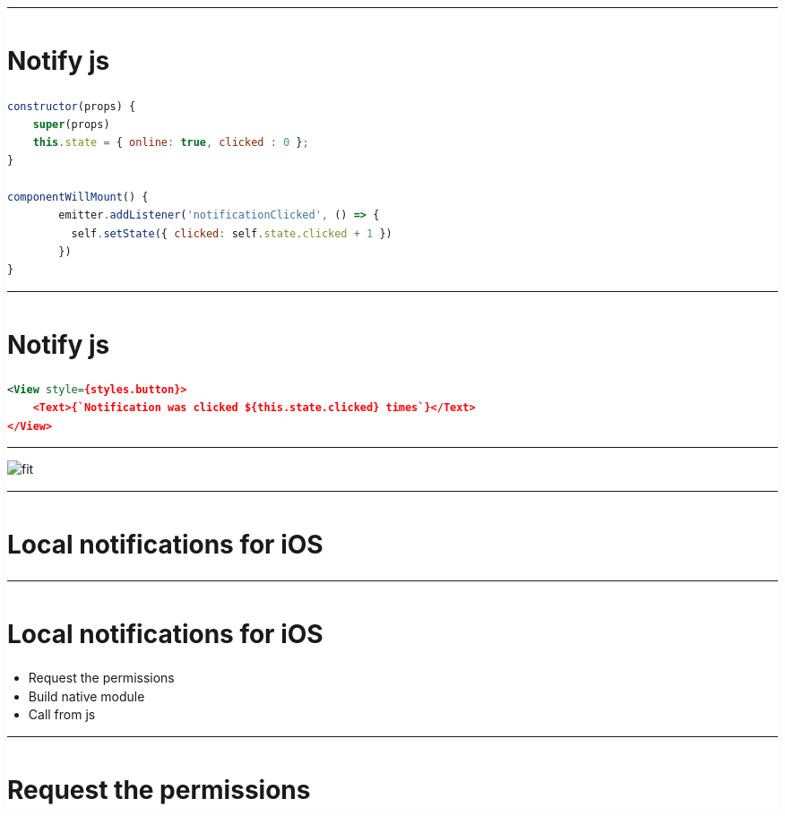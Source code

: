 
---

# Notify js

```js
constructor(props) {
    super(props)
    this.state = { online: true, clicked : 0 };
}

componentWillMount() {
        emitter.addListener('notificationClicked', () => {
          self.setState({ clicked: self.state.clicked + 1 })
        })
}

```

---

# Notify js

```xml
<View style={styles.button}>
    <Text>{`Notification was clicked ${this.state.clicked} times`}</Text>
</View>

```

---

![fit](android.png)


---

# Local notifications for iOS

---

# Local notifications for iOS

* Request the permissions
* Build native module
* Call from js

---

# Request the permissions
